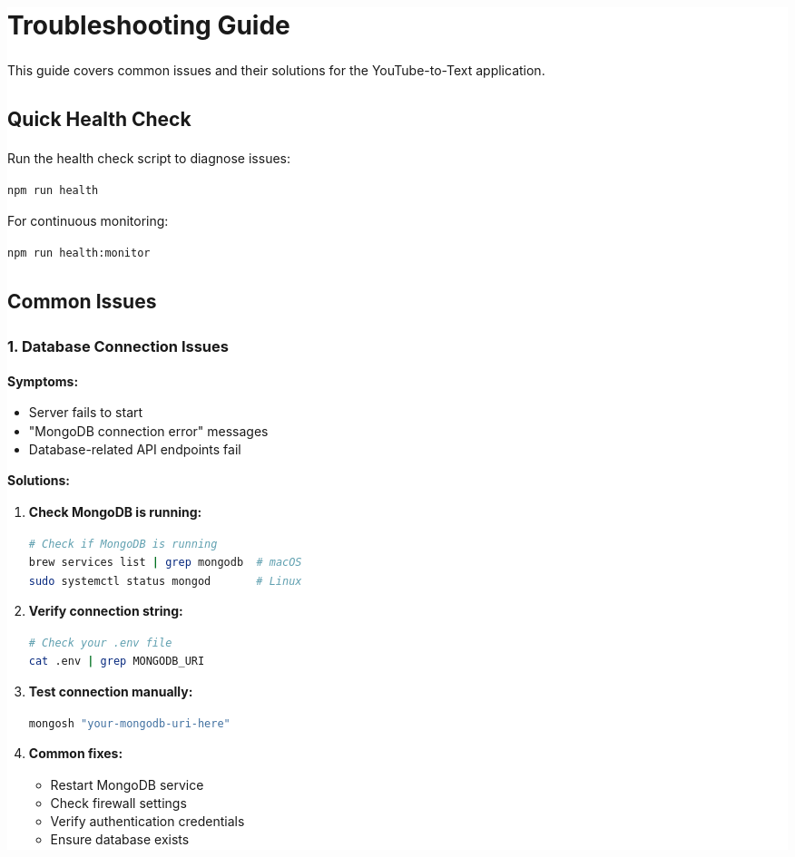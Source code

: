 # Troubleshooting Guide

This guide covers common issues and their solutions for the YouTube-to-Text application.

## Quick Health Check

Run the health check script to diagnose issues:

```bash
npm run health
```

For continuous monitoring:

```bash
npm run health:monitor
```

## Common Issues

### 1. Database Connection Issues

**Symptoms:**

- Server fails to start
- "MongoDB connection error" messages
- Database-related API endpoints fail

**Solutions:**

1. **Check MongoDB is running:**

   ```bash
   # Check if MongoDB is running
   brew services list | grep mongodb  # macOS
   sudo systemctl status mongod       # Linux
   ```

2. **Verify connection string:**

   ```bash
   # Check your .env file
   cat .env | grep MONGODB_URI
   ```

3. **Test connection manually:**

   ```bash
   mongosh "your-mongodb-uri-here"
   ```

4. **Common fixes:**
   - Restart MongoDB service
   - Check firewall settings
   - Verify authentication credentials
   - Ensure database exists
